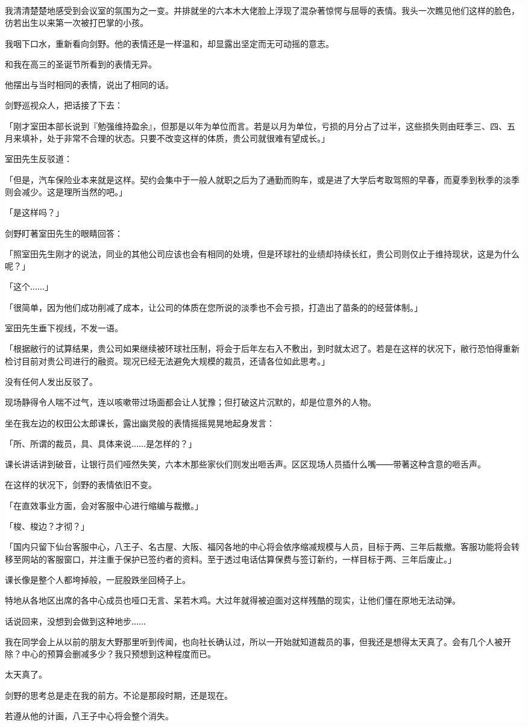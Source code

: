 我清清楚楚地感受到会议室的氛围为之一变。并排就坐的六本木大佬脸上浮现了混杂著惊愕与屈辱的表情。我头一次瞧见他们这样的脸色，彷若出生以来第一次被打巴掌的小孩。

我咽下口水，重新看向剑野。他的表情还是一样温和，却显露出坚定而无可动摇的意志。

和我在高三的圣诞节所看到的表情无异。

他摆出与当时相同的表情，说出了相同的话。

剑野巡视众人，把话接了下去：

「刚才室田本部长说到『勉强维持盈余』，但那是以年为单位而言。若是以月为单位，亏损的月分占了过半，这些损失则由旺季三、四、五月来填补，处于非常不合理的状态。只要不改变这样的体质，贵公司就很难有望成长。」

室田先生反驳道：

「但是，汽车保险业本来就是这样。契约会集中于一般人就职之后为了通勤而购车，或是进了大学后考取驾照的早春，而夏季到秋季的淡季则会减少。这是理所当然的吧。」

「是这样吗？」

剑野盯著室田先生的眼睛回答：

「照室田先生刚才的说法，同业的其他公司应该也会有相同的处境，但是环球社的业绩却持续长红，贵公司则仅止于维持现状，这是为什么呢？」

「这个……」

「很简单，因为他们成功削减了成本，让公司的体质在您所说的淡季也不会亏损，打造出了苗条的的经营体制。」

室田先生垂下视线，不发一语。

「根据敝行的试算结果，贵公司如果继续被环球社压制，将会于后年左右入不敷出，到时就太迟了。若是在这样的状况下，敝行恐怕得重新检讨目前对贵公司进行的融资。现况已经无法避免大规模的裁员，还请各位如此思考。」

没有任何人发出反驳了。

现场静得令人喘不过气，连以咳嗽带过场面都会让人犹豫；但打破这片沉默的，却是位意外的人物。

坐在我左边的权田公太郎课长，露出幽灵般的表情摇摇晃晃地起身发言：

「所、所谓的裁员，具、具体来说……是怎样的？」

课长讲话讲到破音，让银行员们哑然失笑，六本木那些家伙们则发出咂舌声。区区现场人员插什么嘴——带著这种含意的咂舌声。

在这样的状况下，剑野的表情依旧不变。

「在直效事业方面，会对客服中心进行缩编与裁撤。」

「梭、梭边？才彻？」

「国内只留下仙台客服中心，八王子、名古屋、大阪、福冈各地的中心将会依序缩减规模与人员，目标于两、三年后裁撤。客服功能将会转移至网站的客服窗口，并注重于保护已签约者的资料。至于透过电话估算保费与签订新约，一样目标于两、三年后废止。」

课长像是整个人都垮掉般，一屁股跌坐回椅子上。

特地从各地区出席的各中心成员也哑口无言、呆若木鸡。大过年就得被迫面对这样残酷的现实，让他们僵在原地无法动弹。

话说回来，没想到会做到这种地步……

我在同学会上从以前的朋友大野那里听到传闻，也向社长确认过，所以一开始就知道裁员的事，但我还是想得太天真了。会有几个人被开除？中心的预算会删减多少？我只预想到这种程度而已。

太天真了。

剑野的思考总是走在我的前方。不论是那段时期，还是现在。

若遵从他的计画，八王子中心将会整个消失。
